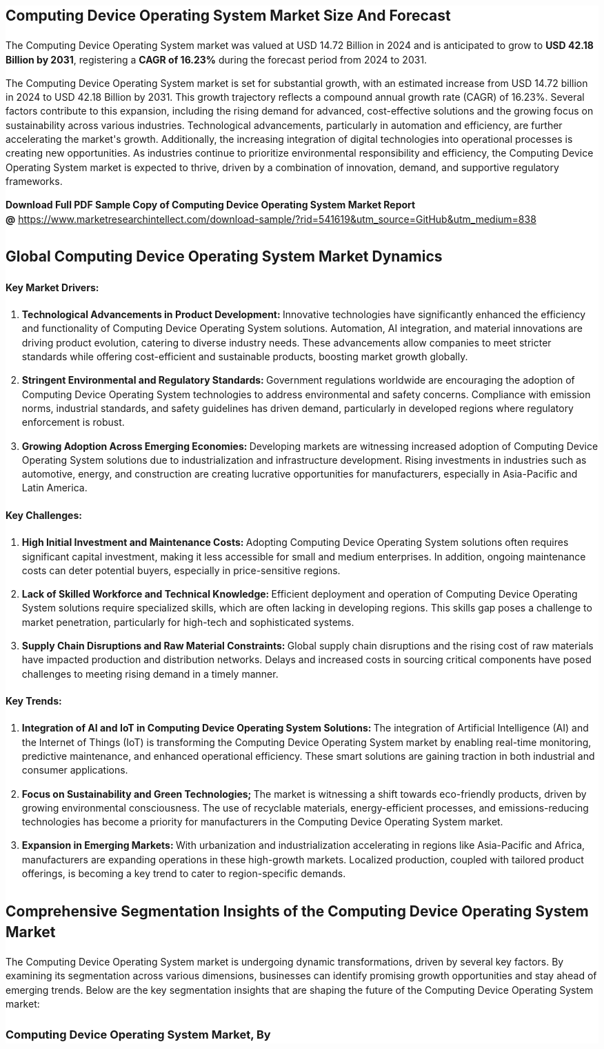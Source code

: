 <h2>Computing Device Operating System Market Size And Forecast</h2><p>The Computing Device Operating System market was valued at USD 14.72 Billion in 2024 and is anticipated to grow to <strong>USD 42.18 Billion by 2031</strong>, registering a <strong>CAGR of 16.23%</strong> during the forecast period from 2024 to 2031.</p><p>The Computing Device Operating System market is set for substantial growth, with an estimated increase from USD 14.72 billion in 2024 to USD 42.18 Billion by 2031. This growth trajectory reflects a compound annual growth rate (CAGR) of 16.23%. Several factors contribute to this expansion, including the rising demand for advanced, cost-effective solutions and the growing focus on sustainability across various industries. Technological advancements, particularly in automation and efficiency, are further accelerating the market's growth. Additionally, the increasing integration of digital technologies into operational processes is creating new opportunities. As industries continue to prioritize environmental responsibility and efficiency, the Computing Device Operating System market is expected to thrive, driven by a combination of innovation, demand, and supportive regulatory frameworks.</p><p><strong>Download Full PDF Sample Copy of Computing Device Operating System Market Report @</strong>&nbsp;<a href="https://www.marketresearchintellect.com/download-sample/?rid=541619&amp;utm_source=GitHub&amp;utm_medium=838">https://www.marketresearchintellect.com/download-sample/?rid=541619&amp;utm_source=GitHub&amp;utm_medium=838</a></p><h2>Global Computing Device Operating System Market Dynamics</h2><h4><strong>Key Market Drivers:</strong></h4><ol><li><p><strong>Technological Advancements in Product Development:&nbsp;</strong>Innovative technologies have significantly enhanced the efficiency and functionality of Computing Device Operating System solutions. Automation, AI integration, and material innovations are driving product evolution, catering to diverse industry needs. These advancements allow companies to meet stricter standards while offering cost-efficient and sustainable products, boosting market growth globally.</p></li><li><p><strong>Stringent Environmental and Regulatory Standards:&nbsp;</strong>Government regulations worldwide are encouraging the adoption of Computing Device Operating System technologies to address environmental and safety concerns. Compliance with emission norms, industrial standards, and safety guidelines has driven demand, particularly in developed regions where regulatory enforcement is robust.</p></li><li><p><strong>Growing Adoption Across Emerging Economies:&nbsp;</strong>Developing markets are witnessing increased adoption of Computing Device Operating System solutions due to industrialization and infrastructure development. Rising investments in industries such as automotive, energy, and construction are creating lucrative opportunities for manufacturers, especially in Asia-Pacific and Latin America.</p></li></ol><h4><strong>Key Challenges:</strong></h4><ol><li><p><strong>High Initial Investment and Maintenance Costs:&nbsp;</strong>Adopting Computing Device Operating System solutions often requires significant capital investment, making it less accessible for small and medium enterprises. In addition, ongoing maintenance costs can deter potential buyers, especially in price-sensitive regions.</p></li><li><p><strong>Lack of Skilled Workforce and Technical Knowledge:&nbsp;</strong>Efficient deployment and operation of Computing Device Operating System solutions require specialized skills, which are often lacking in developing regions. This skills gap poses a challenge to market penetration, particularly for high-tech and sophisticated systems.</p></li><li><p><strong>Supply Chain Disruptions and Raw Material Constraints:&nbsp;</strong>Global supply chain disruptions and the rising cost of raw materials have impacted production and distribution networks. Delays and increased costs in sourcing critical components have posed challenges to meeting rising demand in a timely manner.</p></li></ol><h4><strong>Key Trends:</strong></h4><ol><li><p><strong>Integration of AI and IoT in Computing Device Operating System Solutions:&nbsp;</strong>The integration of Artificial Intelligence (AI) and the Internet of Things (IoT) is transforming the Computing Device Operating System market by enabling real-time monitoring, predictive maintenance, and enhanced operational efficiency. These smart solutions are gaining traction in both industrial and consumer applications.</p></li><li><p><strong>Focus on Sustainability and Green Technologies;&nbsp;</strong>The market is witnessing a shift towards eco-friendly products, driven by growing environmental consciousness. The use of recyclable materials, energy-efficient processes, and emissions-reducing technologies has become a priority for manufacturers in the Computing Device Operating System market.</p></li><li><p><strong>Expansion in Emerging Markets:&nbsp;</strong>With urbanization and industrialization accelerating in regions like Asia-Pacific and Africa, manufacturers are expanding operations in these high-growth markets. Localized production, coupled with tailored product offerings, is becoming a key trend to cater to region-specific demands.</p></li></ol><div class="article-main__content" data-test-id="publishing-text-block"><h2>Comprehensive Segmentation Insights of the Computing Device Operating System Market</h2><p>The Computing Device Operating System market is undergoing dynamic transformations, driven by several key factors. By examining its segmentation across various dimensions, businesses can identify promising growth opportunities and stay ahead of emerging trends. Below are the key segmentation insights that are shaping the future of the Computing Device Operating System market:</p><h3><strong>Computing Device Operating System Market, By
